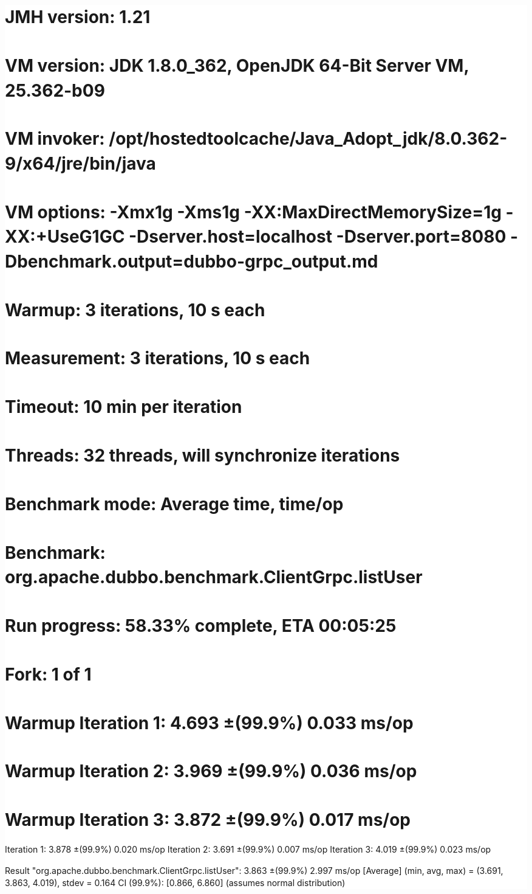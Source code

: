 
# JMH version: 1.21
# VM version: JDK 1.8.0_362, OpenJDK 64-Bit Server VM, 25.362-b09
# VM invoker: /opt/hostedtoolcache/Java_Adopt_jdk/8.0.362-9/x64/jre/bin/java
# VM options: -Xmx1g -Xms1g -XX:MaxDirectMemorySize=1g -XX:+UseG1GC -Dserver.host=localhost -Dserver.port=8080 -Dbenchmark.output=dubbo-grpc_output.md
# Warmup: 3 iterations, 10 s each
# Measurement: 3 iterations, 10 s each
# Timeout: 10 min per iteration
# Threads: 32 threads, will synchronize iterations
# Benchmark mode: Average time, time/op
# Benchmark: org.apache.dubbo.benchmark.ClientGrpc.listUser

# Run progress: 58.33% complete, ETA 00:05:25
# Fork: 1 of 1
# Warmup Iteration   1: 4.693 ±(99.9%) 0.033 ms/op
# Warmup Iteration   2: 3.969 ±(99.9%) 0.036 ms/op
# Warmup Iteration   3: 3.872 ±(99.9%) 0.017 ms/op
Iteration   1: 3.878 ±(99.9%) 0.020 ms/op
Iteration   2: 3.691 ±(99.9%) 0.007 ms/op
Iteration   3: 4.019 ±(99.9%) 0.023 ms/op


Result "org.apache.dubbo.benchmark.ClientGrpc.listUser":
  3.863 ±(99.9%) 2.997 ms/op [Average]
  (min, avg, max) = (3.691, 3.863, 4.019), stdev = 0.164
  CI (99.9%): [0.866, 6.860] (assumes normal distribution)
